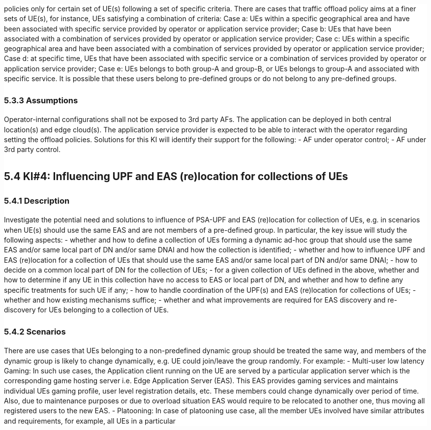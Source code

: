 policies only for certain set of UE(s) following a set of specific criteria.
There are cases that traffic offload policy aims at a finer sets of UE(s), for
instance, UEs satisfying a combination of criteria:
Case a: UEs within a specific geographical area and have been associated with
specific service provided by operator or application service provider;
Case b: UEs that have been associated with a combination of services provided
by operator or application service provider;
Case c: UEs within a specific geographical area and have been associated with
a combination of services provided by operator or application service
provider;
Case d: at specific time, UEs that have been associated with specific service
or a combination of services provided by operator or application service
provider;
Case e: UEs belongs to both group-A and group-B, or UEs belongs to group-A and
associated with specific service. It is possible that these users belong to
pre-defined groups or do not belong to any pre-defined groups.
### 5.3.3 Assumptions
Operator-internal configurations shall not be exposed to 3rd party AFs.
The application can be deployed in both central location(s) and edge cloud(s).
The application service provider is expected to be able to interact with the
operator regarding setting the offload policies.
Solutions for this KI will identify their support for the following:
\- AF under operator control;
\- AF under 3rd party control.
## 5.4 KI#4: Influencing UPF and EAS (re)location for collections of UEs
### 5.4.1 Description
Investigate the potential need and solutions to influence of PSA-UPF and EAS
(re)location for collection of UEs, e.g. in scenarios when UE(s) should use
the same EAS and are not members of a pre-defined group.
In particular, the key issue will study the following aspects:
\- whether and how to define a collection of UEs forming a dynamic ad-hoc
group that should use the same EAS and/or same local part of DN and/or same
DNAI and how the collection is identified;
\- whether and how to influence UPF and EAS (re)location for a collection of
UEs that should use the same EAS and/or same local part of DN and/or same
DNAI;
\- how to decide on a common local part of DN for the collection of UEs;
\- for a given collection of UEs defined in the above, whether and how to
determine if any UE in this collection have no access to EAS or local part of
DN, and whether and how to define any specific treatments for such UE if any;
\- how to handle coordination of the UPF(s) and EAS (re)location for
collections of UEs;
\- whether and how existing mechanisms suffice;
\- whether and what improvements are required for EAS discovery and re-
discovery for UEs belonging to a collection of UEs.
### 5.4.2 Scenarios
There are use cases that UEs belonging to a non-predefined dynamic group
should be treated the same way, and members of the dynamic group is likely to
change dynamically, e.g. UE could join/leave the group randomly. For example:
\- Multi-user low latency Gaming: In such use cases, the Application client
running on the UE are served by a particular application server which is the
corresponding game hosting server i.e. Edge Application Server (EAS). This EAS
provides gaming services and maintains individual UEs gaming profile, user
level registration details, etc. These members could change dynamically over
period of time. Also, due to maintenance purposes or due to overload situation
EAS would require to be relocated to another one, thus moving all registered
users to the new EAS.
\- Platooning: In case of platooning use case, all the member UEs involved
have similar attributes and requirements, for example, all UEs in a particular